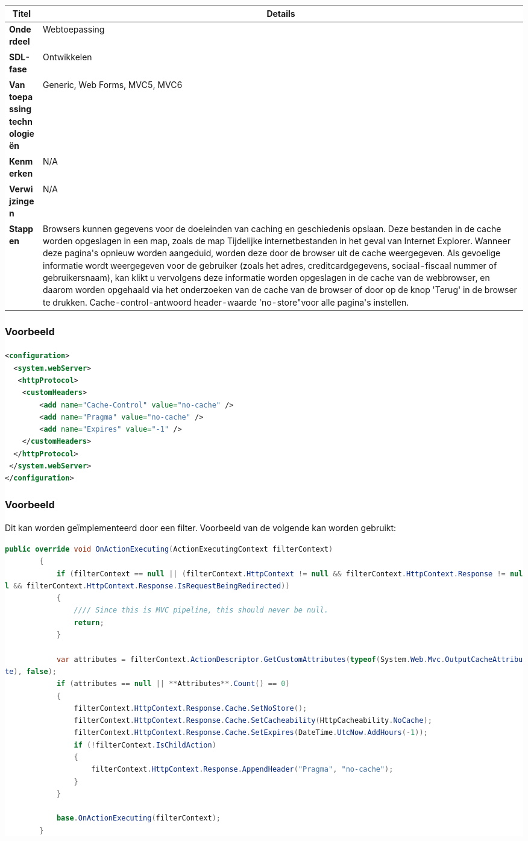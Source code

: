 | Titel                   | Details      |
| ----------------------- | ------------ |
| **Onderdeel**               | Webtoepassing | 
| **SDL-fase**               | Ontwikkelen |  
| **Van toepassing technologieën** | Generic, Web Forms, MVC5, MVC6 |
| **Kenmerken**              | N/A  |
| **Verwijzingen**              | N/A  |
| **Stappen** | Browsers kunnen gegevens voor de doeleinden van caching en geschiedenis opslaan. Deze bestanden in de cache worden opgeslagen in een map, zoals de map Tijdelijke internetbestanden in het geval van Internet Explorer. Wanneer deze pagina's opnieuw worden aangeduid, worden deze door de browser uit de cache weergegeven. Als gevoelige informatie wordt weergegeven voor de gebruiker (zoals het adres, creditcardgegevens, sociaal-fiscaal nummer of gebruikersnaam), kan klikt u vervolgens deze informatie worden opgeslagen in de cache van de webbrowser, en daarom worden opgehaald via het onderzoeken van de cache van de browser of door op de knop 'Terug' in de browser te drukken. Cache-control-antwoord header-waarde 'no-store"voor alle pagina's instellen. |

### <a name="example"></a>Voorbeeld
```XML
<configuration>
  <system.webServer>
   <httpProtocol>
    <customHeaders>
        <add name="Cache-Control" value="no-cache" />
        <add name="Pragma" value="no-cache" />
        <add name="Expires" value="-1" />
    </customHeaders>
  </httpProtocol>
 </system.webServer>
</configuration>
```

### <a name="example"></a>Voorbeeld
Dit kan worden geïmplementeerd door een filter. Voorbeeld van de volgende kan worden gebruikt: 
```csharp
public override void OnActionExecuting(ActionExecutingContext filterContext)
        {
            if (filterContext == null || (filterContext.HttpContext != null && filterContext.HttpContext.Response != null && filterContext.HttpContext.Response.IsRequestBeingRedirected))
            {
                //// Since this is MVC pipeline, this should never be null.
                return;
            }

            var attributes = filterContext.ActionDescriptor.GetCustomAttributes(typeof(System.Web.Mvc.OutputCacheAttribute), false);
            if (attributes == null || **Attributes**.Count() == 0)
            {
                filterContext.HttpContext.Response.Cache.SetNoStore();
                filterContext.HttpContext.Response.Cache.SetCacheability(HttpCacheability.NoCache);
                filterContext.HttpContext.Response.Cache.SetExpires(DateTime.UtcNow.AddHours(-1));
                if (!filterContext.IsChildAction)
                {
                    filterContext.HttpContext.Response.AppendHeader("Pragma", "no-cache");
                }
            }

            base.OnActionExecuting(filterContext);
        }
``` 
